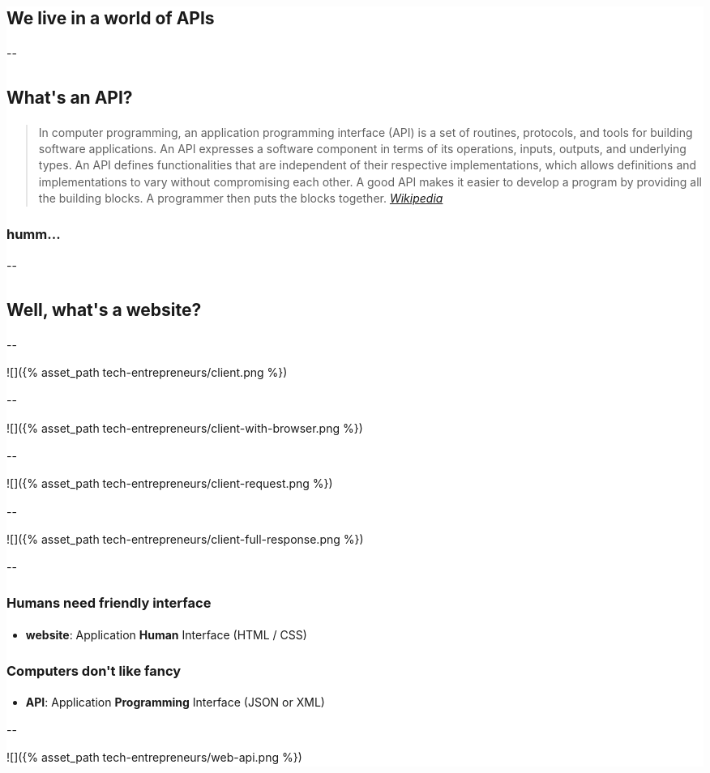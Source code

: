 ## We live in a world of APIs

--

## What's an API?


> In computer programming, an application programming interface (API) is a set of routines, protocols, and tools for building software applications. An API expresses a software component in terms of its operations, inputs, outputs, and underlying types. An API defines functionalities that are independent of their respective implementations, which allows definitions and implementations to vary without compromising each other. A good API makes it easier to develop a program by providing all the building blocks. A programmer then puts the blocks together.
> <cite>[Wikipedia](http://en.wikipedia.org/wiki/Application_programming_interface)</cite>


### humm...

--

## Well, what's a website?


--

![]({% asset_path tech-entrepreneurs/client.png %})

--

![]({% asset_path tech-entrepreneurs/client-with-browser.png %})

--

![]({% asset_path tech-entrepreneurs/client-request.png %})

--

![]({% asset_path tech-entrepreneurs/client-full-response.png %})

--

### Humans need friendly interface

- **website**: Application **Human** Interface (HTML / CSS)


### Computers don't like fancy

- **API**: Application **Programming** Interface (JSON or XML)

--

![]({% asset_path tech-entrepreneurs/web-api.png %})
